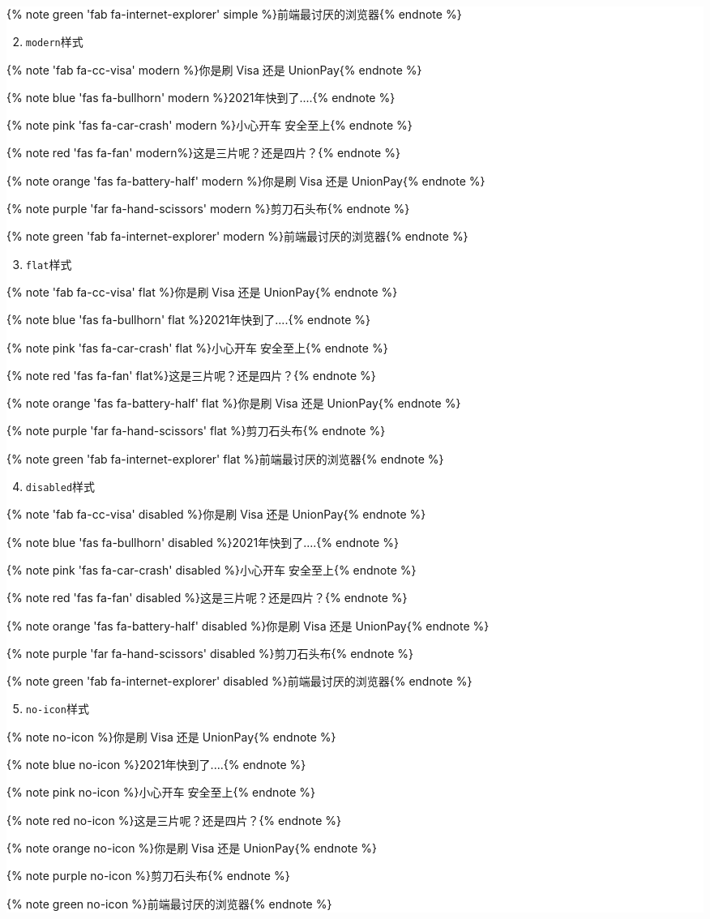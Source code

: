 {% note green 'fab fa-internet-explorer' simple %}前端最讨厌的浏览器{% endnote %} 

2. `modern`样式

{% note 'fab fa-cc-visa' modern %}你是刷 Visa 还是 UnionPay{% endnote %}

{% note blue 'fas fa-bullhorn' modern %}2021年快到了....{% endnote %}

{% note pink 'fas fa-car-crash' modern %}小心开车 安全至上{% endnote %}

{% note red 'fas fa-fan' modern%}这是三片呢？还是四片？{% endnote %}

{% note orange 'fas fa-battery-half' modern %}你是刷 Visa 还是 UnionPay{% endnote %}

{% note purple 'far fa-hand-scissors' modern %}剪刀石头布{% endnote %}

{% note green 'fab fa-internet-explorer' modern %}前端最讨厌的浏览器{% endnote %}

3. `flat`样式

{% note 'fab fa-cc-visa' flat %}你是刷 Visa 还是 UnionPay{% endnote %}

{% note blue 'fas fa-bullhorn' flat %}2021年快到了....{% endnote %}

{% note pink 'fas fa-car-crash' flat %}小心开车 安全至上{% endnote %}

{% note red 'fas fa-fan' flat%}这是三片呢？还是四片？{% endnote %}

{% note orange 'fas fa-battery-half' flat %}你是刷 Visa 还是 UnionPay{% endnote %}

{% note purple 'far fa-hand-scissors' flat %}剪刀石头布{% endnote %}

{% note green 'fab fa-internet-explorer' flat %}前端最讨厌的浏览器{% endnote %}

4. `disabled`样式

{% note 'fab fa-cc-visa' disabled %}你是刷 Visa 还是 UnionPay{% endnote %}

{% note blue 'fas fa-bullhorn' disabled %}2021年快到了....{% endnote %}

{% note pink 'fas fa-car-crash' disabled %}小心开车 安全至上{% endnote %}

{% note red 'fas fa-fan' disabled %}这是三片呢？还是四片？{% endnote %}

{% note orange 'fas fa-battery-half' disabled %}你是刷 Visa 还是 UnionPay{% endnote %}

{% note purple 'far fa-hand-scissors' disabled %}剪刀石头布{% endnote %}

{% note green 'fab fa-internet-explorer' disabled %}前端最讨厌的浏览器{% endnote %}

5. `no-icon`样式

{% note no-icon %}你是刷 Visa 还是 UnionPay{% endnote %}

{% note blue no-icon %}2021年快到了....{% endnote %}

{% note pink no-icon %}小心开车 安全至上{% endnote %}

{% note red no-icon %}这是三片呢？还是四片？{% endnote %}

{% note orange no-icon %}你是刷 Visa 还是 UnionPay{% endnote %}

{% note purple no-icon %}剪刀石头布{% endnote %}

{% note green no-icon %}前端最讨厌的浏览器{% endnote %}
